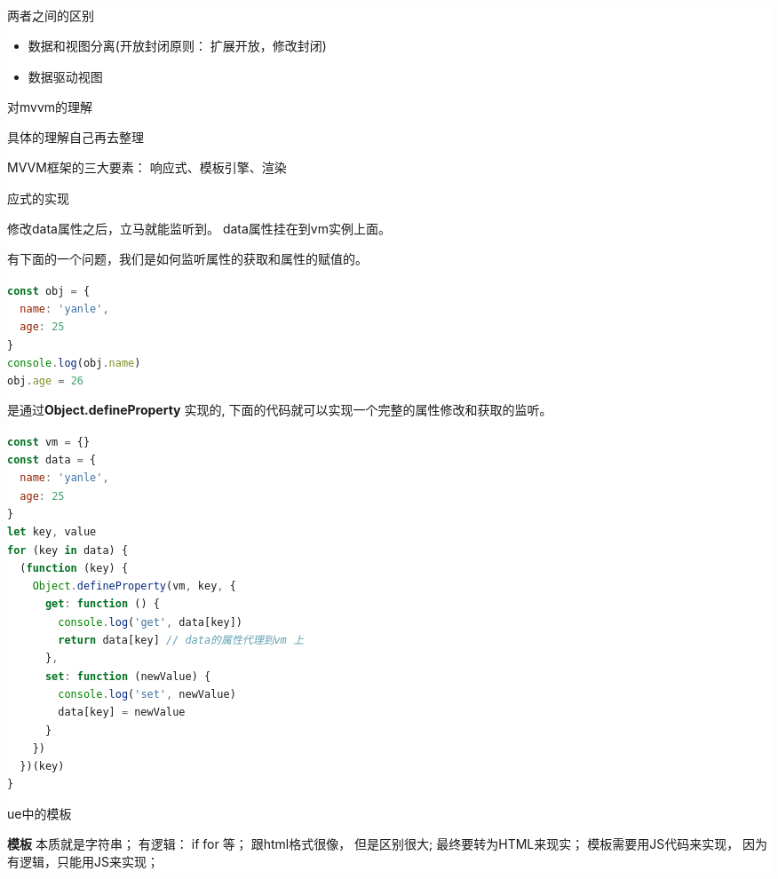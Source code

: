  两者之间的区别

* 数据和视图分离(开放封闭原则： 扩展开放，修改封闭)

* 数据驱动视图

 对mvvm的理解

具体的理解自己再去整理

MVVM框架的三大要素：
响应式、模板引擎、渲染

应式的实现

修改data属性之后，立马就能监听到。
data属性挂在到vm实例上面。

有下面的一个问题，我们是如何监听属性的获取和属性的赋值的。

```javascript
const obj = {
  name: 'yanle',
  age: 25
}
console.log(obj.name)
obj.age = 26
```

是通过**Object.defineProperty** 实现的, 下面的代码就可以实现一个完整的属性修改和获取的监听。

```javascript
const vm = {}
const data = {
  name: 'yanle',
  age: 25
}
let key, value
for (key in data) {
  (function (key) {
    Object.defineProperty(vm, key, {
      get: function () {
        console.log('get', data[key])
        return data[key] // data的属性代理到vm 上
      },
      set: function (newValue) {
        console.log('set', newValue)
        data[key] = newValue
      }
    })
  })(key)
}
```

ue中的模板

**模板**
本质就是字符串；
有逻辑： if for 等；
跟html格式很像， 但是区别很大;
最终要转为HTML来现实；
模板需要用JS代码来实现， 因为有逻辑，只能用JS来实现；
